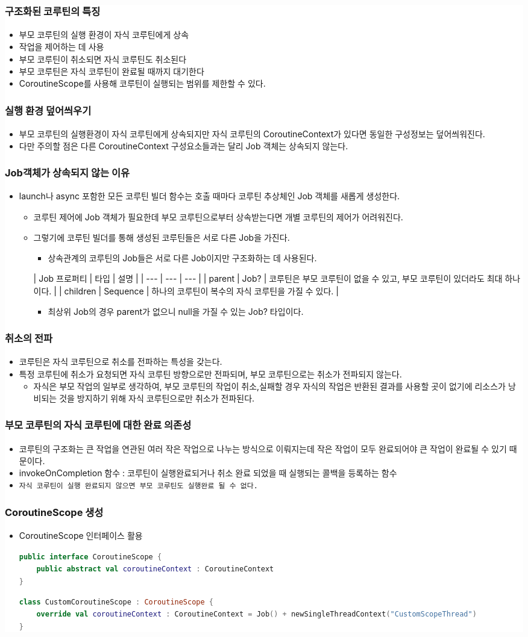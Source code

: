 ### 구조화된 코루틴의 특징

- 부모 코루틴의 실행 환경이 자식 코루틴에게 상속
- 작업을 제어하는 데 사용
- 부모 코루틴이 취소되면 자식 코루틴도 취소된다
- 부모 코루틴은 자식 코루틴이 완료될 때까지 대기한다
- CoroutineScope를 사용해 코루틴이 실행되는 범위를 제한할 수 있다.

### 실행 환경 덮어씌우기

- 부모 코루틴의 실행환경이 자식 코루틴에게 상속되지만 자식 코루틴의 CoroutineContext가 있다면 동일한 구성정보는 덮어씌워진다.
- 다만 주의할 점은 다른 CoroutineContext 구성요소들과는 달리 Job 객체는 상속되지 않는다.

### Job객체가 상속되지 않는 이유

- launch나 async 포함한 모든 코루틴 빌더 함수는 호출 때마다 코루틴 추상체인 Job 객체를 새롭게 생성한다.
    - 코루틴 제어에 Job 객체가 필요한데 부모 코루틴으로부터 상속받는다면 개별 코루틴의 제어가 어려워진다.
    - 그렇기에 코루틴 빌더를 통해 생성된 코루틴들은 서로 다른 Job을 가진다.
        - 상속관계의 코루틴의 Job들은 서로 다른 Job이지만 구조화하는 데 사용된다.

      | Job 프로퍼티 | 타입 | 설명 |
              | --- | --- | --- |
      | parent | Job? | 코루틴은 부모 코루틴이 없을 수 있고, 부모 코루틴이 있더라도 최대 하나이다. |
      | children | Sequence<Job> | 하나의 코루틴이 복수의 자식 코루틴을 가질 수 있다. |
        - 최상위 Job의 경우 parent가 없으니 null을 가질 수 있는 Job? 타입이다.

### 취소의 전파

- 코루틴은 자식 코루틴으로 취소를 전파하는 특성을 갖는다.
- 특정 코루틴에 취소가 요청되면 자식 코루틴 방향으로만 전파되며, 부모 코루틴으로는 취소가 전파되지 않는다.
    - 자식은 부모 작업의 일부로 생각하여, 부모 코루틴의 작업이 취소,실패할 경우 자식의 작업은 반환된 결과를 사용할 곳이 없기에 리소스가 낭비되는 것을 방지하기 위해 자식 코루틴으로만 취소가 전파된다.

### 부모 코루틴의 자식 코루틴에 대한 완료 의존성

- 코루틴의 구조화는 큰 작업을 연관된 여러 작은 작업으로 나누는 방식으로 이뤄지는데 작은 작업이 모두 완료되어야 큰 작업이 완료될 수 있기 때문이다.
- invokeOnCompletion 함수 : 코루틴이 실행완료되거나 취소 완료 되었을 때 실행되는 콜백을 등록하는 함수
- `자식 코루틴이 실행 완료되지 않으면 부모 코루틴도 실행완료 될 수 없다.`

### CoroutineScope 생성

- CoroutineScope 인터페이스 활용

    ```kotlin
    public interface CoroutineScope { 
        public abstract val coroutineContext : CoroutineContext
    }
    ```

    ```kotlin
    class CustomCoroutineScope : CoroutineScope {
        override val coroutineContext : CoroutineContext = Job() + newSingleThreadContext("CustomScopeThread")
    }
    ```
